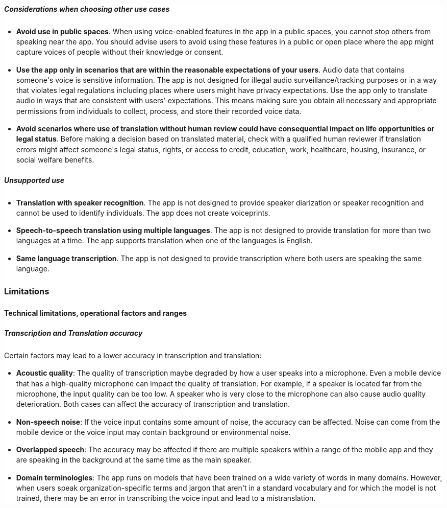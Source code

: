 ##### Considerations when choosing other use cases

* **Avoid use in public spaces**. When using voice-enabled features in the app in a public spaces, you cannot stop others from speaking near the app. You should advise users to avoid using these features in a public or open place where the app might capture voices of people without their knowledge or consent.

* **Use the app only in scenarios that are within the reasonable expectations of your users**. Audio data that contains someone's voice is sensitive information. The app is not designed for illegal audio surveillance/tracking purposes or in a way that violates legal regulations including places where users might have privacy expectations. Use the app only to translate audio in ways that are consistent with users' expectations. This means making sure you obtain all necessary and appropriate permissions from individuals to collect, process, and store their recorded voice data.

* **Avoid scenarios where use of translation without human review could have consequential impact on life opportunities or legal status**. Before making a decision based on translated material, check with a qualified human reviewer if translation errors might affect someone's legal status, rights, or access to credit, education, work, healthcare, housing, insurance, or social welfare benefits.

##### Unsupported use

* **Translation with speaker recognition**. The app is not designed to provide speaker diarization or speaker recognition and cannot be used to identify individuals. The app does not create voiceprints.

* **Speech-to-speech translation using multiple languages**. The app is not designed to provide translation for more than two languages at a time. The app supports translation when one of the languages is English.

* **Same language transcription**. The app is not designed to provide transcription where both users are speaking the same language.

### Limitations

#### Technical limitations, operational factors and ranges

##### Transcription and Translation accuracy

Certain factors may lead to a lower accuracy in transcription and translation:

* **Acoustic quality**: The quality of transcription maybe degraded by how a user speaks into a microphone. Even a mobile device that has a high-quality microphone can impact the quality of translation. For example, if a speaker is located far from the microphone, the input quality can be too low. A speaker who is very close to the microphone can also cause audio quality deterioration. Both cases can affect the accuracy of transcription and translation.

* **Non-speech noise**: If the voice input contains some amount of noise, the accuracy can be affected. Noise can come from the mobile device or the voice input may contain background or environmental noise.

* **Overlapped speech**: The accuracy may be affected if there are multiple speakers within a range of the mobile app and they are speaking in the background at the same time as the main speaker.

* **Domain terminologies**: The app runs on models that have been trained on a wide variety of words in many domains. However, when users speak organization-specific terms and jargon that aren't in a standard vocabulary and for which the model is not trained, there may be an error in transcribing the voice input and lead to a mistranslation.
